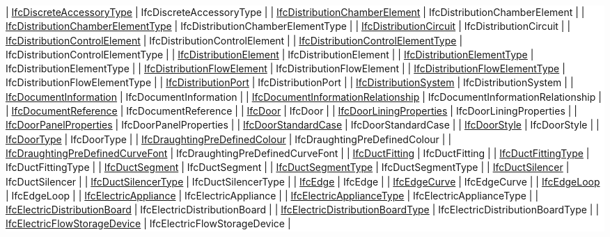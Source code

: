 | [IfcDiscreteAccessoryType](./ifcdiscreteaccessorytype/) | IfcDiscreteAccessoryType |
| [IfcDistributionChamberElement](./ifcdistributionchamberelement/) | IfcDistributionChamberElement |
| [IfcDistributionChamberElementType](./ifcdistributionchamberelementtype/) | IfcDistributionChamberElementType |
| [IfcDistributionCircuit](./ifcdistributioncircuit/) | IfcDistributionCircuit |
| [IfcDistributionControlElement](./ifcdistributioncontrolelement/) | IfcDistributionControlElement |
| [IfcDistributionControlElementType](./ifcdistributioncontrolelementtype/) | IfcDistributionControlElementType |
| [IfcDistributionElement](./ifcdistributionelement/) | IfcDistributionElement |
| [IfcDistributionElementType](./ifcdistributionelementtype/) | IfcDistributionElementType |
| [IfcDistributionFlowElement](./ifcdistributionflowelement/) | IfcDistributionFlowElement |
| [IfcDistributionFlowElementType](./ifcdistributionflowelementtype/) | IfcDistributionFlowElementType |
| [IfcDistributionPort](./ifcdistributionport/) | IfcDistributionPort |
| [IfcDistributionSystem](./ifcdistributionsystem/) | IfcDistributionSystem |
| [IfcDocumentInformation](./ifcdocumentinformation/) | IfcDocumentInformation |
| [IfcDocumentInformationRelationship](./ifcdocumentinformationrelationship/) | IfcDocumentInformationRelationship |
| [IfcDocumentReference](./ifcdocumentreference/) | IfcDocumentReference |
| [IfcDoor](./ifcdoor/) | IfcDoor |
| [IfcDoorLiningProperties](./ifcdoorliningproperties/) | IfcDoorLiningProperties |
| [IfcDoorPanelProperties](./ifcdoorpanelproperties/) | IfcDoorPanelProperties |
| [IfcDoorStandardCase](./ifcdoorstandardcase/) | IfcDoorStandardCase |
| [IfcDoorStyle](./ifcdoorstyle/) | IfcDoorStyle |
| [IfcDoorType](./ifcdoortype/) | IfcDoorType |
| [IfcDraughtingPreDefinedColour](./ifcdraughtingpredefinedcolour/) | IfcDraughtingPreDefinedColour |
| [IfcDraughtingPreDefinedCurveFont](./ifcdraughtingpredefinedcurvefont/) | IfcDraughtingPreDefinedCurveFont |
| [IfcDuctFitting](./ifcductfitting/) | IfcDuctFitting |
| [IfcDuctFittingType](./ifcductfittingtype/) | IfcDuctFittingType |
| [IfcDuctSegment](./ifcductsegment/) | IfcDuctSegment |
| [IfcDuctSegmentType](./ifcductsegmenttype/) | IfcDuctSegmentType |
| [IfcDuctSilencer](./ifcductsilencer/) | IfcDuctSilencer |
| [IfcDuctSilencerType](./ifcductsilencertype/) | IfcDuctSilencerType |
| [IfcEdge](./ifcedge/) | IfcEdge |
| [IfcEdgeCurve](./ifcedgecurve/) | IfcEdgeCurve |
| [IfcEdgeLoop](./ifcedgeloop/) | IfcEdgeLoop |
| [IfcElectricAppliance](./ifcelectricappliance/) | IfcElectricAppliance |
| [IfcElectricApplianceType](./ifcelectricappliancetype/) | IfcElectricApplianceType |
| [IfcElectricDistributionBoard](./ifcelectricdistributionboard/) | IfcElectricDistributionBoard |
| [IfcElectricDistributionBoardType](./ifcelectricdistributionboardtype/) | IfcElectricDistributionBoardType |
| [IfcElectricFlowStorageDevice](./ifcelectricflowstoragedevice/) | IfcElectricFlowStorageDevice |